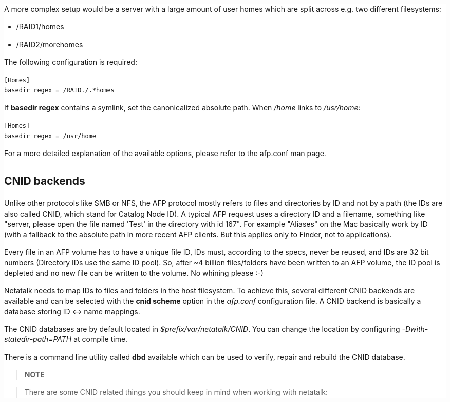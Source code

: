 A more complex setup would be a server with a large amount of user homes
which are split across e.g. two different filesystems:

- /RAID1/homes

- /RAID2/morehomes

The following configuration is required:

    [Homes]
    basedir regex = /RAID./.*homes

If **basedir regex** contains a symlink, set the canonicalized absolute
path. When */home* links to */usr/home*:

    [Homes]
    basedir regex = /usr/home

For a more detailed explanation of the available options, please refer
to the [afp.conf](afp.conf.html) man page.

## CNID backends

Unlike other protocols like SMB or NFS, the AFP protocol mostly refers
to files and directories by ID and not by a path (the IDs are also
called CNID, which stand for Catalog Node ID). A typical AFP request
uses a directory ID and a filename,
something like "server, please open the file named 'Test' in the
directory with id 167". For example "Aliases" on the Mac basically work
by ID (with a fallback to the absolute path in more recent AFP clients.
But this applies only to Finder, not to applications).

Every file in an AFP volume has to have a unique file
ID, IDs must, according to the specs,
never be reused, and IDs are 32 bit numbers (Directory IDs use the same
ID pool). So, after ~4 billion files/folders have been written to an AFP
volume, the ID pool is depleted and no new file can be written to the
volume. No whining please :-)

Netatalk needs to map IDs to files and folders in the host filesystem.
To achieve this, several different CNID
backends are available and can be
selected with the **cnid scheme** option in
the *afp.conf* configuration file. A CNID backend is basically a
database storing ID <-\> name mappings.

The CNID databases are by default located in
*$prefix/var/netatalk/CNID*. You can change the location by configuring
*-Dwith-statedir-path=PATH* at compile time.

There is a command line utility called **dbd** available which can be used
to verify, repair and rebuild the CNID database.

> **NOTE**

> There are some CNID related things you should keep in mind when
working with netatalk:
